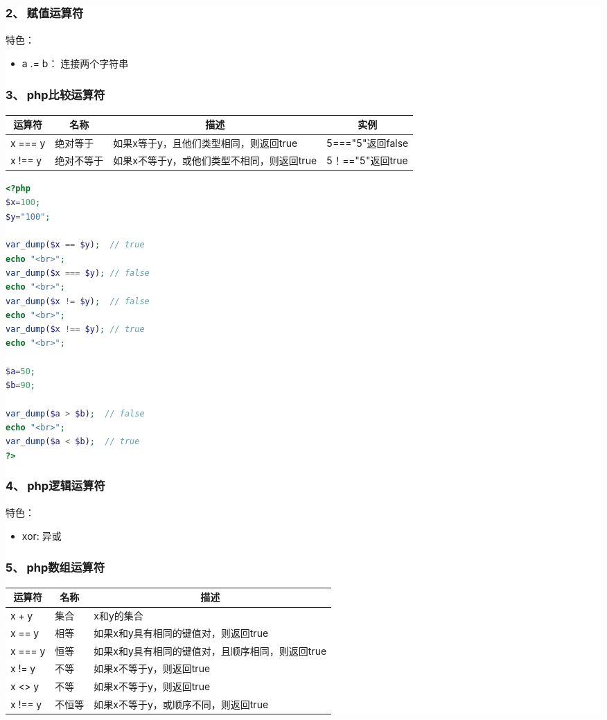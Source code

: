 ### 2、 赋值运算符
特色：  
* a .= b： 连接两个字符串

### 3、 php比较运算符
| 运算符 | 名称 | 描述 | 实例 |
| --- | --- | --- | --- |
| x === y | 绝对等于 | 如果x等于y，且他们类型相同，则返回true | 5==="5"返回false |
| x !== y | 绝对不等于 | 如果x不等于y，或他们类型不相同，则返回true | 5！=="5"返回true |

```php
<?php
$x=100; 
$y="100";
 
var_dump($x == $y);  // true
echo "<br>";
var_dump($x === $y); // false
echo "<br>";
var_dump($x != $y);  // false
echo "<br>";
var_dump($x !== $y); // true
echo "<br>";
 
$a=50;
$b=90;
 
var_dump($a > $b);  // false
echo "<br>";
var_dump($a < $b);  // true
?>
```

### 4、 php逻辑运算符
特色：  
* xor: 异或  

### 5、 php数组运算符
| 运算符 | 名称 | 描述 |
| --- | --- | --- |
| x + y | 集合 | x和y的集合 |
| x == y | 相等 | 如果x和y具有相同的键值对，则返回true |
| x === y | 恒等 | 如果x和y具有相同的键值对，且顺序相同，则返回true |
| x != y | 不等 | 如果x不等于y，则返回true |
| x <> y | 不等 | 如果x不等于y，则返回true |
| x !== y | 不恒等 | 如果x不等于y，或顺序不同，则返回true |
